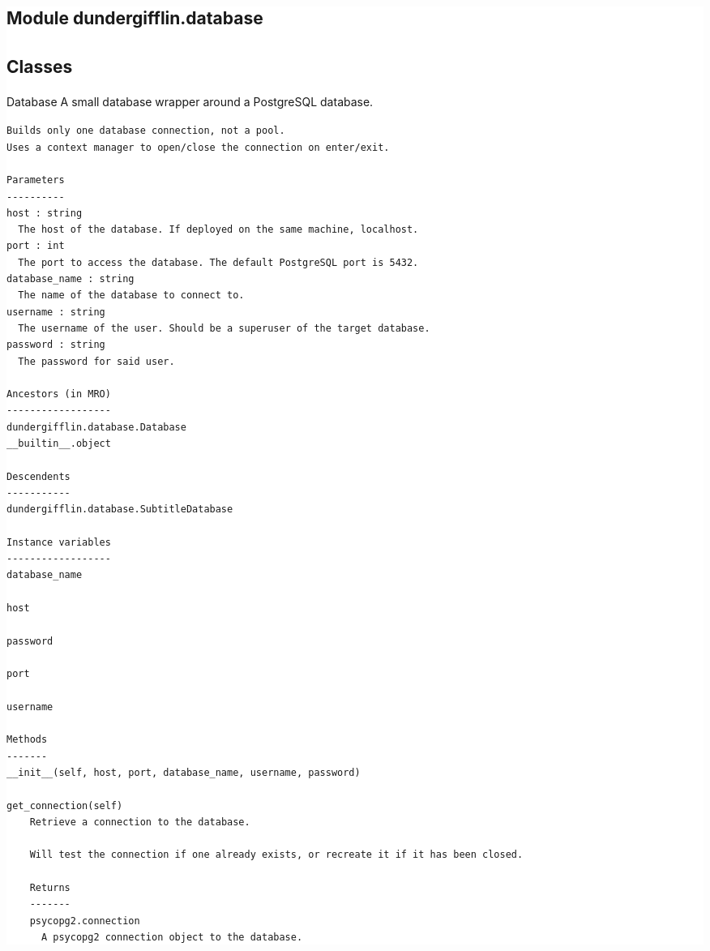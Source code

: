 Module dundergifflin.database
-----------------------------

Classes
-------
Database 
    A small database wrapper around a PostgreSQL database.

    Builds only one database connection, not a pool.
    Uses a context manager to open/close the connection on enter/exit.

    Parameters
    ----------
    host : string
      The host of the database. If deployed on the same machine, localhost.
    port : int
      The port to access the database. The default PostgreSQL port is 5432.
    database_name : string
      The name of the database to connect to.
    username : string
      The username of the user. Should be a superuser of the target database.
    password : string
      The password for said user.

    Ancestors (in MRO)
    ------------------
    dundergifflin.database.Database
    __builtin__.object

    Descendents
    -----------
    dundergifflin.database.SubtitleDatabase

    Instance variables
    ------------------
    database_name

    host

    password

    port

    username

    Methods
    -------
    __init__(self, host, port, database_name, username, password)

    get_connection(self)
        Retrieve a connection to the database.

        Will test the connection if one already exists, or recreate it if it has been closed.

        Returns
        -------
        psycopg2.connection
          A psycopg2 connection object to the database.
